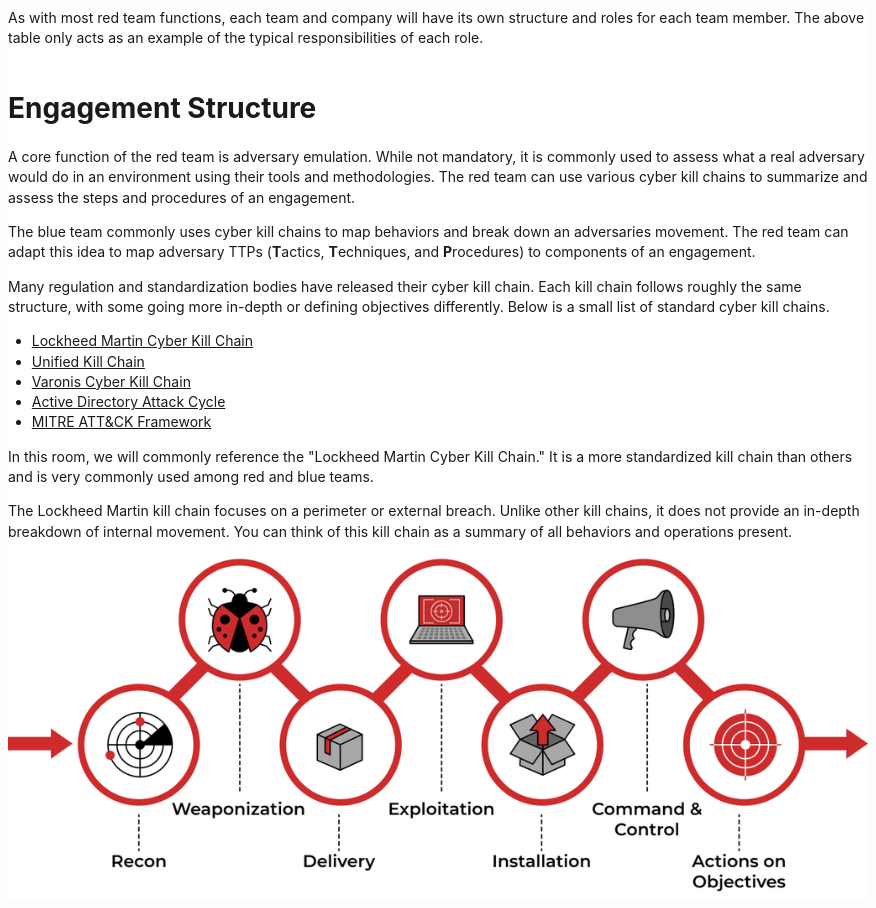 
As with most red team functions, each team and company  will have its own structure and roles for each team member. The above  table only acts as an example of the typical responsibilities of each  role.

# Engagement Structure                            

A core function of the  red team is adversary emulation. While not mandatory, it is commonly  used to assess what a real adversary would do in an environment using  their tools and methodologies. The red team can use various cyber kill  chains to summarize and assess the steps and procedures of an  engagement.

The blue team commonly uses cyber kill chains to map behaviors and  break down an adversaries movement. The red team can adapt this idea to  map adversary TTPs (**T**actics, **T**echniques, and **P**rocedures) to components of an engagement.

Many regulation and standardization bodies have released their cyber  kill chain. Each kill chain follows roughly the same structure, with  some going more in-depth or defining objectives differently. Below is a  small list of standard cyber kill chains.

- [Lockheed Martin Cyber Kill Chain](https://www.lockheedmartin.com/en-us/capabilities/cyber/cyber-kill-chain.html)
- [Unified Kill Chain](https://unifiedkillchain.com/)
- [Varonis Cyber Kill Chain](https://www.varonis.com/blog/cyber-kill-chain/)
- [Active Directory Attack Cycle](https://github.com/infosecn1nja/AD-Attack-Defense)
- [MITRE ATT&CK Framework](https://attack.mitre.org/)

In this room, we will commonly reference the "Lockheed Martin Cyber  Kill Chain." It is a more standardized kill chain than others and is  very commonly used among red and blue teams.

The Lockheed Martin kill chain focuses on a perimeter or external  breach. Unlike other kill chains, it does not provide an in-depth  breakdown of internal movement. You can think of this kill chain as a  summary of all behaviors and operations present.

![img](./assets/36417b556dca05e7e700605039bdff63.png)
